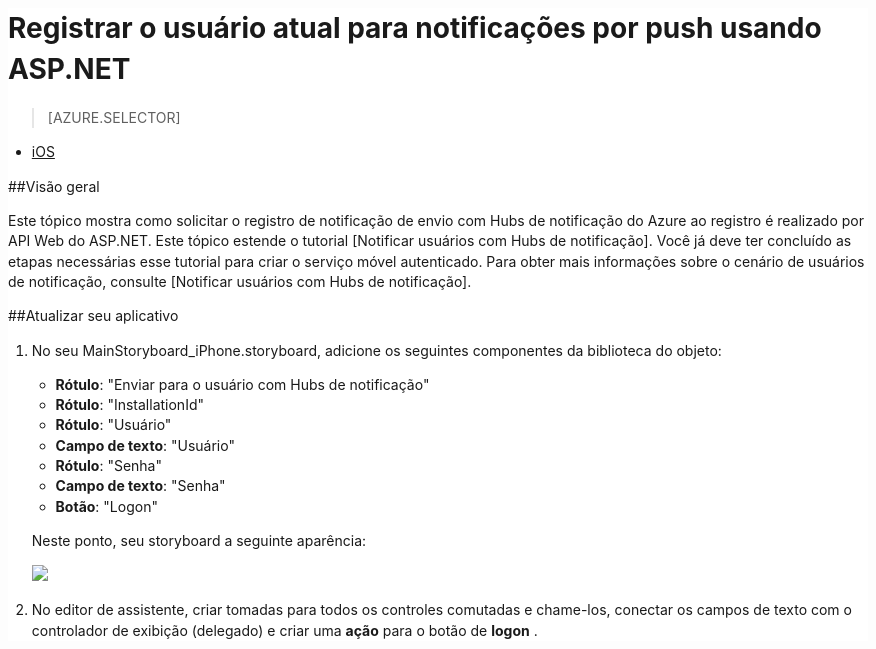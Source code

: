 <properties
    pageTitle="Registrar o usuário atual para notificações por push usando API Web | Microsoft Azure"
    description="Saiba como solicitar o registro de notificação de envio em um aplicativo do iOS com Hubs de notificação do Azure quando registeration é executada pela API Web do ASP.NET."
    services="notification-hubs"
    documentationCenter="ios"
    authors="ysxu"
    manager="erikre"
    editor=""/>

<tags
    ms.service="notification-hubs"
    ms.workload="mobile"
    ms.tgt_pltfrm="ios"
    ms.devlang="objective-c"
    ms.topic="article"
    ms.date="06/29/2016"
    ms.author="yuaxu"/>

# <a name="register-the-current-user-for-push-notifications-by-using-aspnet"></a>Registrar o usuário atual para notificações por push usando ASP.NET

> [AZURE.SELECTOR]
- [iOS](notification-hubs-ios-aspnet-register-user-from-backend-to-push-notification.md)



##<a name="overview"></a>Visão geral

Este tópico mostra como solicitar o registro de notificação de envio com Hubs de notificação do Azure ao registro é realizado por API Web do ASP.NET. Este tópico estende o tutorial [Notificar usuários com Hubs de notificação]. Você já deve ter concluído as etapas necessárias esse tutorial para criar o serviço móvel autenticado. Para obter mais informações sobre o cenário de usuários de notificação, consulte [Notificar usuários com Hubs de notificação].

##<a name="update-your-app"></a>Atualizar seu aplicativo  

1. No seu MainStoryboard_iPhone.storyboard, adicione os seguintes componentes da biblioteca do objeto:

    + **Rótulo**: "Enviar para o usuário com Hubs de notificação"
    + **Rótulo**: "InstallationId"
    + **Rótulo**: "Usuário"
    + **Campo de texto**: "Usuário"
    + **Rótulo**: "Senha"
    + **Campo de texto**: "Senha"
    + **Botão**: "Logon"

    Neste ponto, seu storyboard a seguinte aparência:

    ![][0]

2. No editor de assistente, criar tomadas para todos os controles comutadas e chame-los, conectar os campos de texto com o controlador de exibição (delegado) e criar uma **ação** para o botão de **logon** .


[0]: ./media/notification-hubs-ios-aspnet-register-user-push-notifications/notification-hub-user-aspnet-ios1.png
[1]: ./media/notification-hubs-ios-aspnet-register-user-push-notifications/notification-hub-user-aspnet-ios2.png
[Notificar os usuários com Hubs de notificação]: /manage/services/notification-hubs/notify-users-aspnet
[Começar com Hubs de notificação]: /manage/services/notification-hubs/get-started-notification-hubs-ios